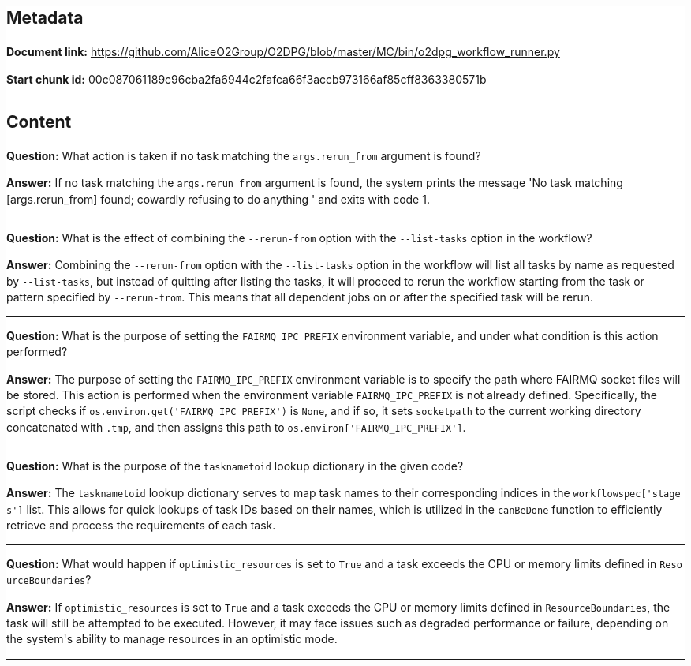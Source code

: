## Metadata

**Document link:** https://github.com/AliceO2Group/O2DPG/blob/master/MC/bin/o2dpg_workflow_runner.py

**Start chunk id:** 00c087061189c96cba2fa6944c2fafca66f3accb973166af85cff8363380571b

## Content

**Question:** What action is taken if no task matching the `args.rerun_from` argument is found?

**Answer:** If no task matching the `args.rerun_from` argument is found, the system prints the message 'No task matching [args.rerun_from] found; cowardly refusing to do anything ' and exits with code 1.

---

**Question:** What is the effect of combining the `--rerun-from` option with the `--list-tasks` option in the workflow?

**Answer:** Combining the `--rerun-from` option with the `--list-tasks` option in the workflow will list all tasks by name as requested by `--list-tasks`, but instead of quitting after listing the tasks, it will proceed to rerun the workflow starting from the task or pattern specified by `--rerun-from`. This means that all dependent jobs on or after the specified task will be rerun.

---

**Question:** What is the purpose of setting the `FAIRMQ_IPC_PREFIX` environment variable, and under what condition is this action performed?

**Answer:** The purpose of setting the `FAIRMQ_IPC_PREFIX` environment variable is to specify the path where FAIRMQ socket files will be stored. This action is performed when the environment variable `FAIRMQ_IPC_PREFIX` is not already defined. Specifically, the script checks if `os.environ.get('FAIRMQ_IPC_PREFIX')` is `None`, and if so, it sets `socketpath` to the current working directory concatenated with `.tmp`, and then assigns this path to `os.environ['FAIRMQ_IPC_PREFIX']`.

---

**Question:** What is the purpose of the `tasknametoid` lookup dictionary in the given code?

**Answer:** The `tasknametoid` lookup dictionary serves to map task names to their corresponding indices in the `workflowspec['stages']` list. This allows for quick lookups of task IDs based on their names, which is utilized in the `canBeDone` function to efficiently retrieve and process the requirements of each task.

---

**Question:** What would happen if `optimistic_resources` is set to `True` and a task exceeds the CPU or memory limits defined in `ResourceBoundaries`?

**Answer:** If `optimistic_resources` is set to `True` and a task exceeds the CPU or memory limits defined in `ResourceBoundaries`, the task will still be attempted to be executed. However, it may face issues such as degraded performance or failure, depending on the system's ability to manage resources in an optimistic mode.

---
